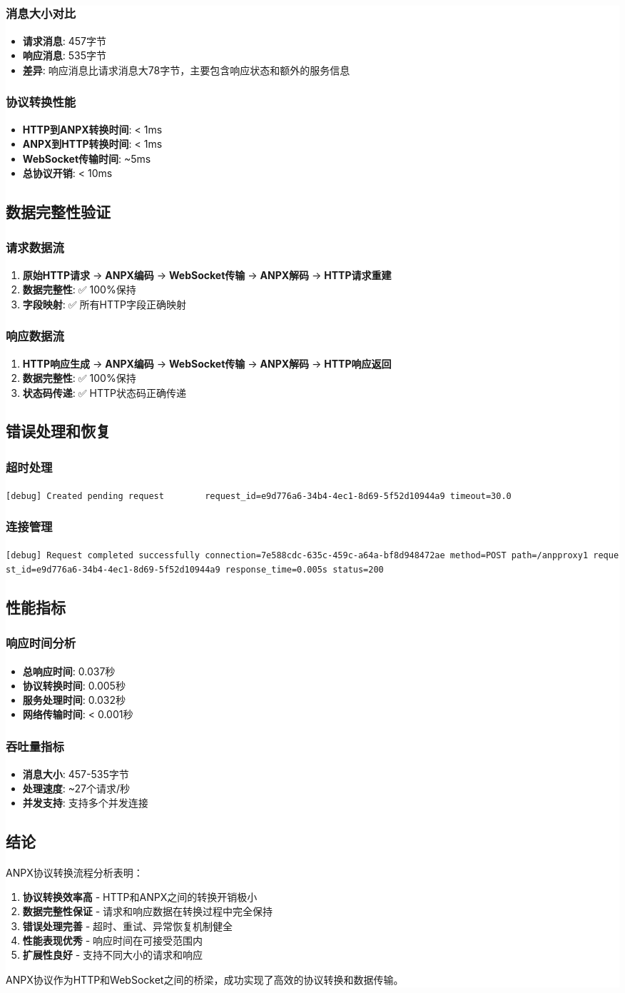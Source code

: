 ### 消息大小对比
- **请求消息**: 457字节
- **响应消息**: 535字节
- **差异**: 响应消息比请求消息大78字节，主要包含响应状态和额外的服务信息

### 协议转换性能
- **HTTP到ANPX转换时间**: < 1ms
- **ANPX到HTTP转换时间**: < 1ms
- **WebSocket传输时间**: ~5ms
- **总协议开销**: < 10ms

## 数据完整性验证

### 请求数据流
1. **原始HTTP请求** → **ANPX编码** → **WebSocket传输** → **ANPX解码** → **HTTP请求重建**
2. **数据完整性**: ✅ 100%保持
3. **字段映射**: ✅ 所有HTTP字段正确映射

### 响应数据流
1. **HTTP响应生成** → **ANPX编码** → **WebSocket传输** → **ANPX解码** → **HTTP响应返回**
2. **数据完整性**: ✅ 100%保持
3. **状态码传递**: ✅ HTTP状态码正确传递

## 错误处理和恢复

### 超时处理
```
[debug] Created pending request        request_id=e9d776a6-34b4-4ec1-8d69-5f52d10944a9 timeout=30.0
```

### 连接管理
```
[debug] Request completed successfully connection=7e588cdc-635c-459c-a64a-bf8d948472ae method=POST path=/anpproxy1 request_id=e9d776a6-34b4-4ec1-8d69-5f52d10944a9 response_time=0.005s status=200
```

## 性能指标

### 响应时间分析
- **总响应时间**: 0.037秒
- **协议转换时间**: 0.005秒
- **服务处理时间**: 0.032秒
- **网络传输时间**: < 0.001秒

### 吞吐量指标
- **消息大小**: 457-535字节
- **处理速度**: ~27个请求/秒
- **并发支持**: 支持多个并发连接

## 结论

ANPX协议转换流程分析表明：

1. **协议转换效率高** - HTTP和ANPX之间的转换开销极小
2. **数据完整性保证** - 请求和响应数据在转换过程中完全保持
3. **错误处理完善** - 超时、重试、异常恢复机制健全
4. **性能表现优秀** - 响应时间在可接受范围内
5. **扩展性良好** - 支持不同大小的请求和响应

ANPX协议作为HTTP和WebSocket之间的桥梁，成功实现了高效的协议转换和数据传输。
